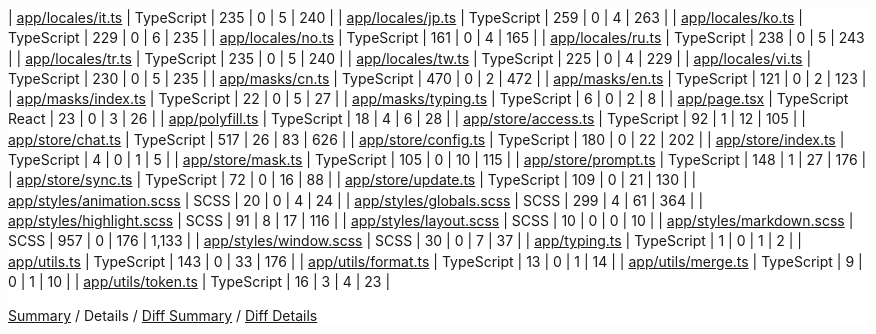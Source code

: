 | [app/locales/it.ts](/app/locales/it.ts) | TypeScript | 235 | 0 | 5 | 240 |
| [app/locales/jp.ts](/app/locales/jp.ts) | TypeScript | 259 | 0 | 4 | 263 |
| [app/locales/ko.ts](/app/locales/ko.ts) | TypeScript | 229 | 0 | 6 | 235 |
| [app/locales/no.ts](/app/locales/no.ts) | TypeScript | 161 | 0 | 4 | 165 |
| [app/locales/ru.ts](/app/locales/ru.ts) | TypeScript | 238 | 0 | 5 | 243 |
| [app/locales/tr.ts](/app/locales/tr.ts) | TypeScript | 235 | 0 | 5 | 240 |
| [app/locales/tw.ts](/app/locales/tw.ts) | TypeScript | 225 | 0 | 4 | 229 |
| [app/locales/vi.ts](/app/locales/vi.ts) | TypeScript | 230 | 0 | 5 | 235 |
| [app/masks/cn.ts](/app/masks/cn.ts) | TypeScript | 470 | 0 | 2 | 472 |
| [app/masks/en.ts](/app/masks/en.ts) | TypeScript | 121 | 0 | 2 | 123 |
| [app/masks/index.ts](/app/masks/index.ts) | TypeScript | 22 | 0 | 5 | 27 |
| [app/masks/typing.ts](/app/masks/typing.ts) | TypeScript | 6 | 0 | 2 | 8 |
| [app/page.tsx](/app/page.tsx) | TypeScript React | 23 | 0 | 3 | 26 |
| [app/polyfill.ts](/app/polyfill.ts) | TypeScript | 18 | 4 | 6 | 28 |
| [app/store/access.ts](/app/store/access.ts) | TypeScript | 92 | 1 | 12 | 105 |
| [app/store/chat.ts](/app/store/chat.ts) | TypeScript | 517 | 26 | 83 | 626 |
| [app/store/config.ts](/app/store/config.ts) | TypeScript | 180 | 0 | 22 | 202 |
| [app/store/index.ts](/app/store/index.ts) | TypeScript | 4 | 0 | 1 | 5 |
| [app/store/mask.ts](/app/store/mask.ts) | TypeScript | 105 | 0 | 10 | 115 |
| [app/store/prompt.ts](/app/store/prompt.ts) | TypeScript | 148 | 1 | 27 | 176 |
| [app/store/sync.ts](/app/store/sync.ts) | TypeScript | 72 | 0 | 16 | 88 |
| [app/store/update.ts](/app/store/update.ts) | TypeScript | 109 | 0 | 21 | 130 |
| [app/styles/animation.scss](/app/styles/animation.scss) | SCSS | 20 | 0 | 4 | 24 |
| [app/styles/globals.scss](/app/styles/globals.scss) | SCSS | 299 | 4 | 61 | 364 |
| [app/styles/highlight.scss](/app/styles/highlight.scss) | SCSS | 91 | 8 | 17 | 116 |
| [app/styles/layout.scss](/app/styles/layout.scss) | SCSS | 10 | 0 | 0 | 10 |
| [app/styles/markdown.scss](/app/styles/markdown.scss) | SCSS | 957 | 0 | 176 | 1,133 |
| [app/styles/window.scss](/app/styles/window.scss) | SCSS | 30 | 0 | 7 | 37 |
| [app/typing.ts](/app/typing.ts) | TypeScript | 1 | 0 | 1 | 2 |
| [app/utils.ts](/app/utils.ts) | TypeScript | 143 | 0 | 33 | 176 |
| [app/utils/format.ts](/app/utils/format.ts) | TypeScript | 13 | 0 | 1 | 14 |
| [app/utils/merge.ts](/app/utils/merge.ts) | TypeScript | 9 | 0 | 1 | 10 |
| [app/utils/token.ts](/app/utils/token.ts) | TypeScript | 16 | 3 | 4 | 23 |

[Summary](results.md) / Details / [Diff Summary](diff.md) / [Diff Details](diff-details.md)